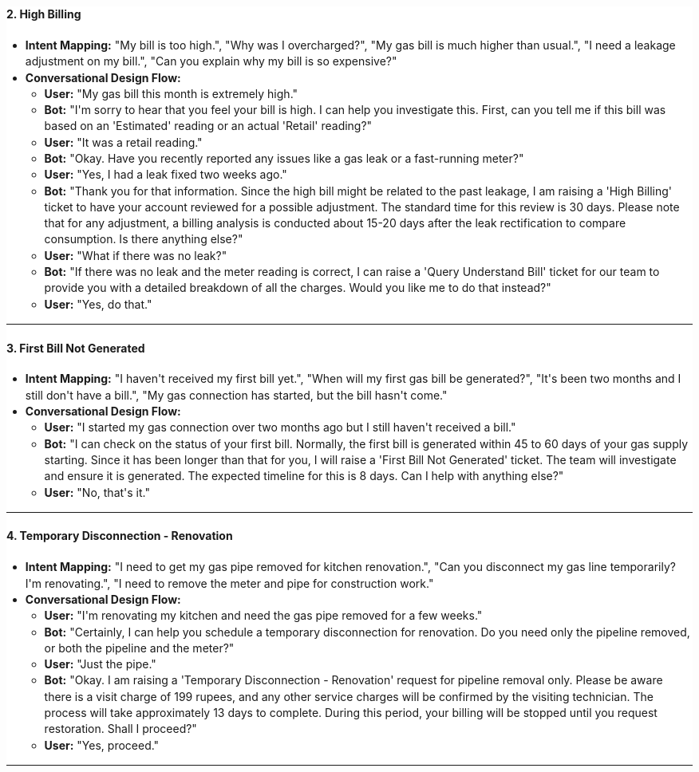 
#### **2. High Billing**

- **Intent Mapping:** "My bill is too high.", "Why was I overcharged?", "My gas bill is much higher than usual.", "I need a leakage adjustment on my bill.", "Can you explain why my bill is so expensive?"
- **Conversational Design Flow:**
  - **User:** "My gas bill this month is extremely high."
  - **Bot:** "I'm sorry to hear that you feel your bill is high. I can help you investigate this. First, can you tell me if this bill was based on an 'Estimated' reading or an actual 'Retail' reading?"
  - **User:** "It was a retail reading."
  - **Bot:** "Okay. Have you recently reported any issues like a gas leak or a fast-running meter?"
  - **User:** "Yes, I had a leak fixed two weeks ago."
  - **Bot:** "Thank you for that information. Since the high bill might be related to the past leakage, I am raising a 'High Billing' ticket to have your account reviewed for a possible adjustment. The standard time for this review is 30 days. Please note that for any adjustment, a billing analysis is conducted about 15-20 days after the leak rectification to compare consumption. Is there anything else?"
  - **User:** "What if there was no leak?"
  - **Bot:** "If there was no leak and the meter reading is correct, I can raise a 'Query Understand Bill' ticket for our team to provide you with a detailed breakdown of all the charges. Would you like me to do that instead?"
  - **User:** "Yes, do that."

---

#### **3. First Bill Not Generated**

- **Intent Mapping:** "I haven't received my first bill yet.", "When will my first gas bill be generated?", "It's been two months and I still don't have a bill.", "My gas connection has started, but the bill hasn't come."
- **Conversational Design Flow:**
  - **User:** "I started my gas connection over two months ago but I still haven't received a bill."
  - **Bot:** "I can check on the status of your first bill. Normally, the first bill is generated within 45 to 60 days of your gas supply starting. Since it has been longer than that for you, I will raise a 'First Bill Not Generated' ticket. The team will investigate and ensure it is generated. The expected timeline for this is 8 days. Can I help with anything else?"
  - **User:** "No, that's it."

---

#### **4. Temporary Disconnection - Renovation**

- **Intent Mapping:** "I need to get my gas pipe removed for kitchen renovation.", "Can you disconnect my gas line temporarily? I'm renovating.", "I need to remove the meter and pipe for construction work."
- **Conversational Design Flow:**
  - **User:** "I'm renovating my kitchen and need the gas pipe removed for a few weeks."
  - **Bot:** "Certainly, I can help you schedule a temporary disconnection for renovation. Do you need only the pipeline removed, or both the pipeline and the meter?"
  - **User:** "Just the pipe."
  - **Bot:** "Okay. I am raising a 'Temporary Disconnection - Renovation' request for pipeline removal only. Please be aware there is a visit charge of 199 rupees, and any other service charges will be confirmed by the visiting technician. The process will take approximately 13 days to complete. During this period, your billing will be stopped until you request restoration. Shall I proceed?"
  - **User:** "Yes, proceed."

---